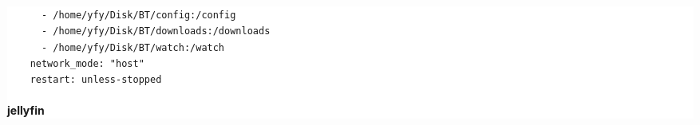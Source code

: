 ```
      - /home/yfy/Disk/BT/config:/config
      - /home/yfy/Disk/BT/downloads:/downloads
      - /home/yfy/Disk/BT/watch:/watch
    network_mode: "host"
    restart: unless-stopped
```

#### jellyfin


